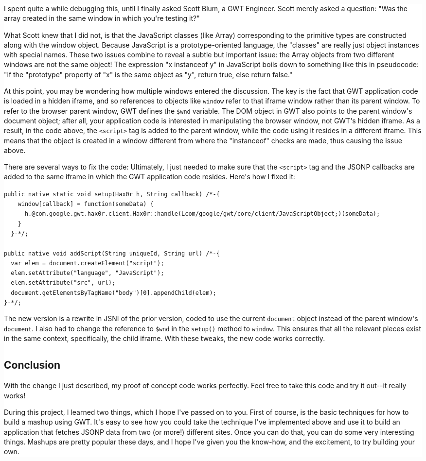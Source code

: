 I spent quite a while debugging this, until I finally asked Scott Blum, a GWT Engineer. Scott merely asked a question: "Was the array created in the same window in which you're testing it?"

What Scott knew that I did not, is that the JavaScript classes (like Array) corresponding to the primitive types are constructed along with the window object. Because JavaScript is a prototype-oriented language, the "classes" are really just object instances with special names. These two issues combine to reveal a subtle but important issue: the Array objects from two different windows are not the same object! The expression "x instanceof y" in JavaScript boils down to something like this in pseudocode: "if the "prototype" property of "x" is the same object as "y", return true, else return false."

At this point, you may be wondering how multiple windows entered the discussion. The key is the fact that GWT application code is loaded in a hidden iframe, and so references to objects like `window` refer to that iframe window rather than its parent window. To refer to the browser parent window, GWT defines the `$wnd` variable. The DOM object in GWT also points to the parent window's document object; after all, your application code is interested in manipulating the browser window, not GWT's hidden iframe. As a result, in the code above, the `<script>` tag is added to the parent window, while the code using it resides in a different iframe. This means that the object is created in a window different from where the "instanceof" checks are made, thus causing the issue above.

There are several ways to fix the code: Ultimately, I just needed to make sure that the `<script>` tag and the JSONP callbacks are added to the same iframe in which the GWT application code resides. Here's how I fixed it:

```
public native static void setup(Hax0r h, String callback) /*-{
    window[callback] = function(someData) {
      h.@com.google.gwt.hax0r.client.Hax0r::handle(Lcom/google/gwt/core/client/JavaScriptObject;)(someData);
    }
  }-*/;

public native void addScript(String uniqueId, String url) /*-{
  var elem = document.createElement("script");
  elem.setAttribute("language", "JavaScript");
  elem.setAttribute("src", url);
  document.getElementsByTagName("body")[0].appendChild(elem);
}-*/;

```

The new version is a rewrite in JSNI of the prior version, coded to use the current `document` object instead of the parent window's `document`. I also had to change the reference to `$wnd` in the `setup()` method to `window`. This ensures that all the relevant pieces exist in the same context, specifically, the child iframe. With these tweaks, the new code works correctly.

## Conclusion

With the change I just described, my proof of concept code works perfectly. Feel free to take this code and try it out--it really works!

During this project, I learned two things, which I hope I've passed on to you. First of course, is the basic techniques for how to build a mashup using GWT. It's easy to see how you could take the technique I've implemented above and use it to build an application that fetches JSONP data from two (or more!) different sites. Once you can do that, you can do some very interesting things. Mashups are pretty popular these days, and I hope I've given you the know-how, and the excitement, to try building your own.
